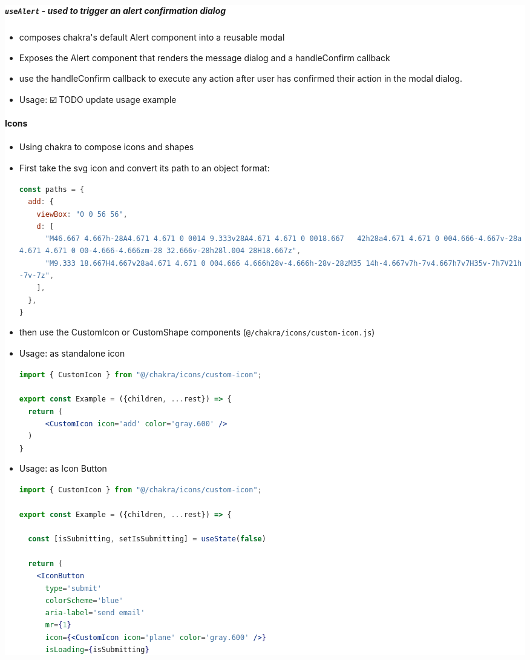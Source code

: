 

##### `useAlert` - used to trigger an alert confirmation dialog

- composes chakra's default Alert component into a reusable modal 

- Exposes the Alert component that renders the message dialog and a handleConfirm callback 

- use the handleConfirm callback to execute any action after user has confirmed their action in the modal dialog.

- Usage: ☑️ TODO update usage example

  ```jsx
  
  ```

  



#### Icons

- Using chakra to compose icons and shapes

- First take the svg icon and convert its path to an object format:

  ```js
  const paths = {
    add: {
      viewBox: "0 0 56 56",
      d: [
        "M46.667 4.667h-28A4.671 4.671 0 0014 9.333v28A4.671 4.671 0 0018.667 	42h28a4.671 4.671 0 004.666-4.667v-28a4.671 4.671 0 00-4.666-4.666zm-28 32.666v-28h28l.004 28H18.667z",
        "M9.333 18.667H4.667v28a4.671 4.671 0 004.666 4.666h28v-4.666h-28v-28zM35 14h-4.667v7h-7v4.667h7v7H35v-7h7V21h-7v-7z",
      ],
    },
  }
  ```

- then use the CustomIcon or CustomShape components (`@/chakra/icons/custom-icon.js`)

- Usage: as standalone icon

  ```jsx
  import { CustomIcon } from "@/chakra/icons/custom-icon";
  
  export const Example = ({children, ...rest}) => {
    return (
    	<CustomIcon icon='add' color='gray.600' />
    )
  }
  ```

- Usage: as Icon Button

  ```jsx
  import { CustomIcon } from "@/chakra/icons/custom-icon";
  
  export const Example = ({children, ...rest}) => {
    
    const [isSubmitting, setIsSubmitting] = useState(false)
    
    return (
      <IconButton
        type='submit'
        colorScheme='blue'
        aria-label='send email'
        mr={1}
        icon={<CustomIcon icon='plane' color='gray.600' />}
        isLoading={isSubmitting}
  ```